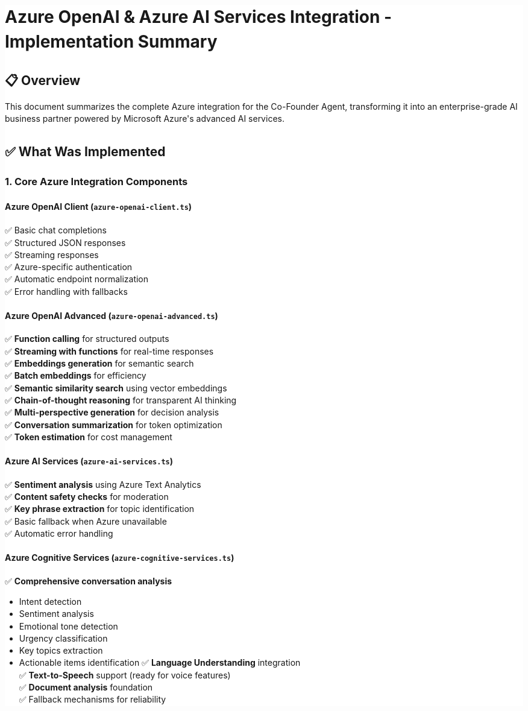 # Azure OpenAI & Azure AI Services Integration - Implementation Summary

## 📋 Overview

This document summarizes the complete Azure integration for the Co-Founder Agent, transforming it into an enterprise-grade AI business partner powered by Microsoft Azure's advanced AI services.

## ✅ What Was Implemented

### 1. Core Azure Integration Components

#### **Azure OpenAI Client** (`azure-openai-client.ts`)
✅ Basic chat completions  
✅ Structured JSON responses  
✅ Streaming responses  
✅ Azure-specific authentication  
✅ Automatic endpoint normalization  
✅ Error handling with fallbacks  

#### **Azure OpenAI Advanced** (`azure-openai-advanced.ts`) 
✅ **Function calling** for structured outputs  
✅ **Streaming with functions** for real-time responses  
✅ **Embeddings generation** for semantic search  
✅ **Batch embeddings** for efficiency  
✅ **Semantic similarity search** using vector embeddings  
✅ **Chain-of-thought reasoning** for transparent AI thinking  
✅ **Multi-perspective generation** for decision analysis  
✅ **Conversation summarization** for token optimization  
✅ **Token estimation** for cost management  

#### **Azure AI Services** (`azure-ai-services.ts`)
✅ **Sentiment analysis** using Azure Text Analytics  
✅ **Content safety checks** for moderation  
✅ **Key phrase extraction** for topic identification  
✅ Basic fallback when Azure unavailable  
✅ Automatic error handling  

#### **Azure Cognitive Services** (`azure-cognitive-services.ts`)
✅ **Comprehensive conversation analysis**  
  - Intent detection
  - Sentiment analysis  
  - Emotional tone detection
  - Urgency classification
  - Key topics extraction
  - Actionable items identification
✅ **Language Understanding** integration  
✅ **Text-to-Speech** support (ready for voice features)  
✅ **Document analysis** foundation  
✅ Fallback mechanisms for reliability  

